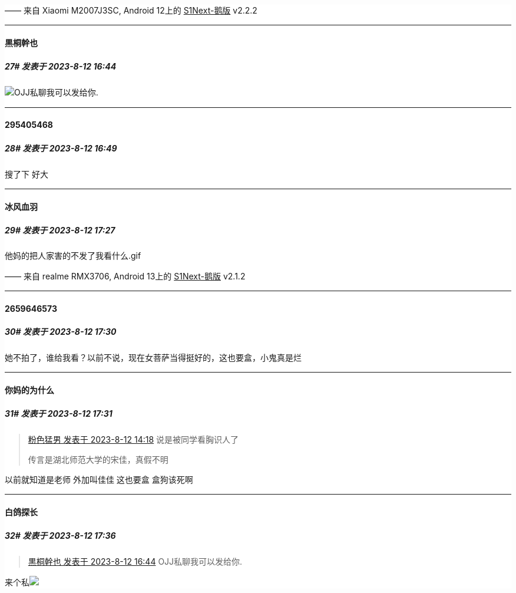 —— 来自 Xiaomi M2007J3SC, Android 12上的 [S1Next-鹅版](https://github.com/ykrank/S1-Next/releases) v2.2.2

*****

####  黒桐幹也  
##### 27#       发表于 2023-8-12 16:44

<img src="https://static.saraba1st.com/image/smiley/face2017/034.png" referrerpolicy="no-referrer">OJJ私聊我可以发给你.

*****

####  295405468  
##### 28#       发表于 2023-8-12 16:49

搜了下 好大  

*****

####  冰风血羽  
##### 29#       发表于 2023-8-12 17:27

他妈的把人家害的不发了我看什么.gif

—— 来自 realme RMX3706, Android 13上的 [S1Next-鹅版](https://github.com/ykrank/S1-Next/releases) v2.1.2

*****

####  2659646573  
##### 30#       发表于 2023-8-12 17:30

她不拍了，谁给我看？以前不说，现在女菩萨当得挺好的，这也要盒，小鬼真是烂

*****

####  你妈的为什么  
##### 31#       发表于 2023-8-12 17:31

<blockquote><a href="httphttps://bbs.saraba1st.com/2b/forum.php?mod=redirect&amp;goto=findpost&amp;pid=62003437&amp;ptid=2148134" target="_blank">粉色猛男 发表于 2023-8-12 14:18</a>
说是被同学看胸识人了

传言是湖北师范大学的宋佳，真假不明</blockquote>
以前就知道是老师 外加叫佳佳 这也要盒 盒狗该死啊

*****

####  白鸽探长  
##### 32#       发表于 2023-8-12 17:36

<blockquote><a href="httphttps://bbs.saraba1st.com/2b/forum.php?mod=redirect&amp;goto=findpost&amp;pid=62004679&amp;ptid=2148134" target="_blank">黒桐幹也 发表于 2023-8-12 16:44</a>
OJJ私聊我可以发给你.</blockquote>
来个私<img src="https://static.saraba1st.com/image/smiley/face2017/033.png" referrerpolicy="no-referrer">
